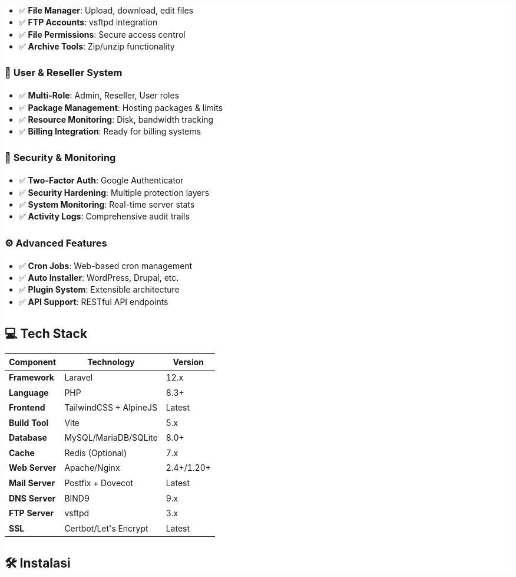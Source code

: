 -   ✅ **File Manager**: Upload, download, edit files
-   ✅ **FTP Accounts**: vsftpd integration
-   ✅ **File Permissions**: Secure access control
-   ✅ **Archive Tools**: Zip/unzip functionality

### 👥 **User & Reseller System**

-   ✅ **Multi-Role**: Admin, Reseller, User roles
-   ✅ **Package Management**: Hosting packages & limits
-   ✅ **Resource Monitoring**: Disk, bandwidth tracking
-   ✅ **Billing Integration**: Ready for billing systems

### 🔐 **Security & Monitoring**

-   ✅ **Two-Factor Auth**: Google Authenticator
-   ✅ **Security Hardening**: Multiple protection layers
-   ✅ **System Monitoring**: Real-time server stats
-   ✅ **Activity Logs**: Comprehensive audit trails

### ⚙️ **Advanced Features**

-   ✅ **Cron Jobs**: Web-based cron management
-   ✅ **Auto Installer**: WordPress, Drupal, etc.
-   ✅ **Plugin System**: Extensible architecture
-   ✅ **API Support**: RESTful API endpoints

## 💻 **Tech Stack**

| Component       | Technology             | Version    |
| --------------- | ---------------------- | ---------- |
| **Framework**   | Laravel                | 12.x       |
| **Language**    | PHP                    | 8.3+       |
| **Frontend**    | TailwindCSS + AlpineJS | Latest     |
| **Build Tool**  | Vite                   | 5.x        |
| **Database**    | MySQL/MariaDB/SQLite   | 8.0+       |
| **Cache**       | Redis (Optional)       | 7.x        |
| **Web Server**  | Apache/Nginx           | 2.4+/1.20+ |
| **Mail Server** | Postfix + Dovecot      | Latest     |
| **DNS Server**  | BIND9                  | 9.x        |
| **FTP Server**  | vsftpd                 | 3.x        |
| **SSL**         | Certbot/Let's Encrypt  | Latest     |

## 🛠️ **Instalasi**

